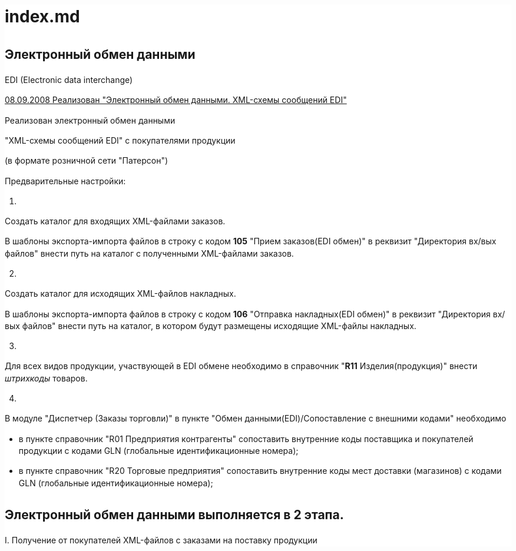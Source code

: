 # index.md

## Электронный обмен данными

EDI (Electronic data interchange)

[08.09.2008 Реализован "Электронный обмен данными. XML-схемы сообщений EDI"](https://sftserv.ru/chronology/DISP/826.htm)

Реализован электронный обмен данными

"XML-схемы сообщений EDI" с покупателями продукции

 (в формате розничной сети "Патерсон")

 

Предварительные настройки:

1. 

Создать каталог для входящих XML-файлами заказов.

В шаблоны экспорта-импорта файлов в строку с кодом **105** "Прием заказов(EDI обмен)" в реквизит "Директория вх/вых файлов"
внести путь на каталог с полученными XML-файлами заказов.

2.

Создать каталог для исходящих XML-файлов накладных.

В шаблоны экспорта-импорта файлов в строку с кодом **106** "Отправка накладных(EDI обмен)" в реквизит "Директория вх/вых файлов" внести путь на каталог, в котором будут размещены исходящие XML-файлы накладных.

3.

Для всех видов продукции, участвующей в EDI обмене необходимо в справочник "**R11** Изделия(продукция)" внести *штрихкоды* товаров.

4.

В модуле "Диспетчер (Заказы торговли)" в пункте "Обмен данными(EDI)/Сопоставление с внешними кодами" необходимо

- в пункте справочник "R01 Предприятия контрагенты" сопоставить внутренние коды поставщика и покупателей продукции
      с кодами GLN (глобальные идентификационные номера);

- в пункте справочник "R20 Торговые предприятия" сопоставить внутренние коды мест доставки (магазинов)
      с кодами GLN (глобальные идентификационные номера);

 
## Электронный обмен данными выполняется в 2 этапа.

 

I. Получение от покупателей XML-файлов с заказами на поставку продукции
